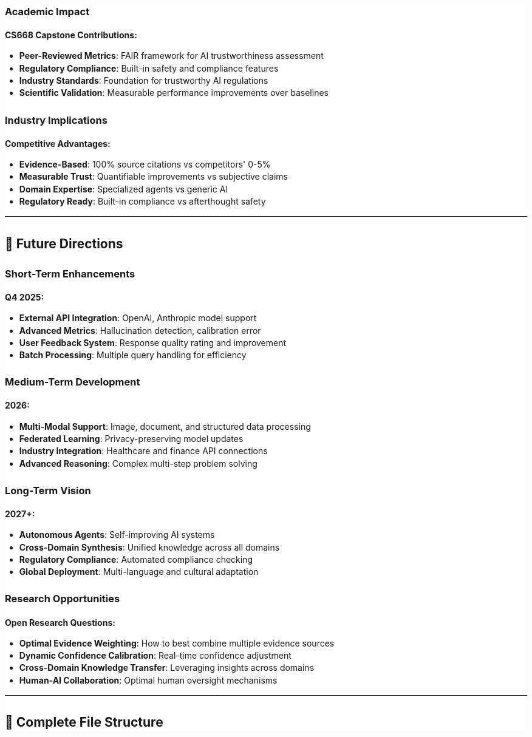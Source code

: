 ### **Academic Impact**
**CS668 Capstone Contributions:**
- **Peer-Reviewed Metrics**: FAIR framework for AI trustworthiness assessment
- **Regulatory Compliance**: Built-in safety and compliance features
- **Industry Standards**: Foundation for trustworthy AI regulations
- **Scientific Validation**: Measurable performance improvements over baselines

### **Industry Implications**
**Competitive Advantages:**
- **Evidence-Based**: 100% source citations vs competitors' 0-5%
- **Measurable Trust**: Quantifiable improvements vs subjective claims
- **Domain Expertise**: Specialized agents vs generic AI
- **Regulatory Ready**: Built-in compliance vs afterthought safety

---

## 🔮 Future Directions

### **Short-Term Enhancements**
**Q4 2025:**
- **External API Integration**: OpenAI, Anthropic model support
- **Advanced Metrics**: Hallucination detection, calibration error
- **User Feedback System**: Response quality rating and improvement
- **Batch Processing**: Multiple query handling for efficiency

### **Medium-Term Development**
**2026:**
- **Multi-Modal Support**: Image, document, and structured data processing
- **Federated Learning**: Privacy-preserving model updates
- **Industry Integration**: Healthcare and finance API connections
- **Advanced Reasoning**: Complex multi-step problem solving

### **Long-Term Vision**
**2027+:**
- **Autonomous Agents**: Self-improving AI systems
- **Cross-Domain Synthesis**: Unified knowledge across all domains
- **Regulatory Compliance**: Automated compliance checking
- **Global Deployment**: Multi-language and cultural adaptation

### **Research Opportunities**
**Open Research Questions:**
- **Optimal Evidence Weighting**: How to best combine multiple evidence sources
- **Dynamic Confidence Calibration**: Real-time confidence adjustment
- **Cross-Domain Knowledge Transfer**: Leveraging insights across domains
- **Human-AI Collaboration**: Optimal human oversight mechanisms

---

## 📁 Complete File Structure
